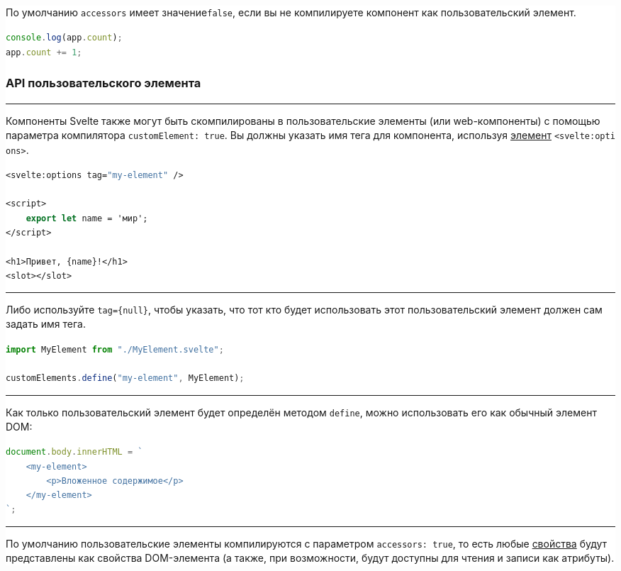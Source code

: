 По умолчанию `accessors` имеет значение`false`, если вы не компилируете компонент как пользовательский элемент.

```js
console.log(app.count);
app.count += 1;
```

### API пользовательского элемента

---

Компоненты Svelte также могут быть скомпилированы в пользовательские элементы (или web-компоненты) с помощью параметра компилятора `customElement: true`. Вы должны указать имя тега для компонента, используя [элемент](/docs/03-template-syntax?id=ltsvelteoptionsgt) `<svelte:options>`.

```sv
<svelte:options tag="my-element" />

<script>
	export let name = 'мир';
</script>

<h1>Привет, {name}!</h1>
<slot></slot>
```

---

Либо используйте `tag={null}`, чтобы указать, что тот кто будет использовать этот пользовательский элемент должен сам задать имя тега.

```js
import MyElement from "./MyElement.svelte";

customElements.define("my-element", MyElement);
```

---

Как только пользовательский элемент будет определён методом `define`, можно использовать его как обычный элемент DOM:

```js
document.body.innerHTML = `
	<my-element>
		<p>Вложенное содержимое</p>
	</my-element>
`;
```

---

По умолчанию пользовательские элементы компилируются с параметром `accessors: true`, то есть любые [свойства](/docs/03-template-syntax?id=Атрибуты-и-свойства) будут представлены как свойства DOM-элемента (а также, при возможности, будут доступны для чтения и записи как атрибуты).
